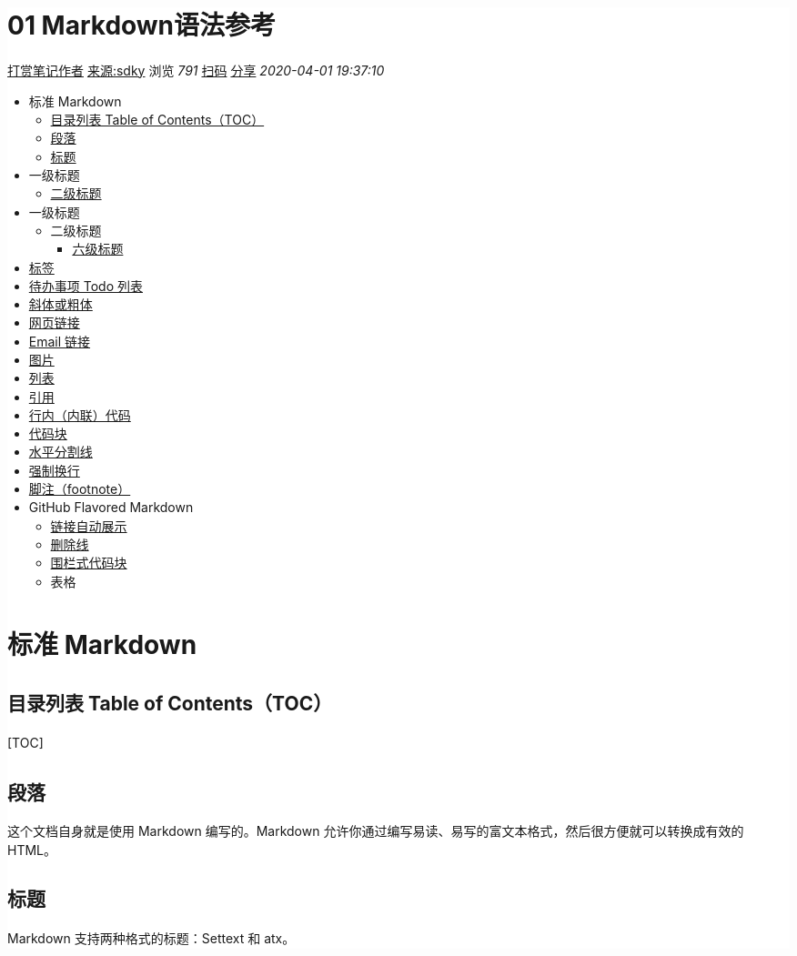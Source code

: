 # 01 Markdown语法参考

[ 打赏笔记作者](https://www.bookstack.cn/read/sdky-java-note/68fe9cfa75ebb8cd.md#45xcao) [ 来源:sdky](https://sdky.gitee.io/) 浏览 *791* [ 扫码](https://www.bookstack.cn/read/sdky-java-note/03d2a6df27f5456d.md#) [ 分享](https://www.bookstack.cn/read/sdky-java-note/03d2a6df27f5456d.md#) *2020-04-01 19:37:10*

- 标准 Markdown
  - [目录列表 Table of Contents（TOC）](https://www.bookstack.cn/read/sdky-java-note/03d2a6df27f5456d.md#6v79lr)
  - [段落](https://www.bookstack.cn/read/sdky-java-note/03d2a6df27f5456d.md#e2x8np)
  - [标题](https://www.bookstack.cn/read/sdky-java-note/03d2a6df27f5456d.md#60i4b2)
- 一级标题
  - [二级标题](https://www.bookstack.cn/read/sdky-java-note/03d2a6df27f5456d.md#fpsp6t)
- 一级标题
  - 二级标题
    - [六级标题](https://www.bookstack.cn/read/sdky-java-note/03d2a6df27f5456d.md#awarw7)
- [标签](https://www.bookstack.cn/read/sdky-java-note/03d2a6df27f5456d.md#am42e0)
- [待办事项 Todo 列表](https://www.bookstack.cn/read/sdky-java-note/03d2a6df27f5456d.md#8fa5bc)
- [斜体或粗体](https://www.bookstack.cn/read/sdky-java-note/03d2a6df27f5456d.md#528wjr)
- [网页链接](https://www.bookstack.cn/read/sdky-java-note/03d2a6df27f5456d.md#6mzl91)
- [Email 链接](https://www.bookstack.cn/read/sdky-java-note/03d2a6df27f5456d.md#8630d6)
- [图片](https://www.bookstack.cn/read/sdky-java-note/03d2a6df27f5456d.md#5ajpza)
- [列表](https://www.bookstack.cn/read/sdky-java-note/03d2a6df27f5456d.md#8hbyz4)
- [引用](https://www.bookstack.cn/read/sdky-java-note/03d2a6df27f5456d.md#839d5f)
- [行内（内联）代码](https://www.bookstack.cn/read/sdky-java-note/03d2a6df27f5456d.md#7zk9hq)
- [代码块](https://www.bookstack.cn/read/sdky-java-note/03d2a6df27f5456d.md#932bg1)
- [水平分割线](https://www.bookstack.cn/read/sdky-java-note/03d2a6df27f5456d.md#a9kgsn)
- [强制换行](https://www.bookstack.cn/read/sdky-java-note/03d2a6df27f5456d.md#cbe373)
- [脚注（footnote）](https://www.bookstack.cn/read/sdky-java-note/03d2a6df27f5456d.md#e4pu3q)
- GitHub Flavored Markdown
  - [链接自动展示](https://www.bookstack.cn/read/sdky-java-note/03d2a6df27f5456d.md#c3qcoq)
  - [删除线](https://www.bookstack.cn/read/sdky-java-note/03d2a6df27f5456d.md#4kw0fo)
  - [围栏式代码块](https://www.bookstack.cn/read/sdky-java-note/03d2a6df27f5456d.md#hz6z3)
  - 表格

# 标准 Markdown

## 目录列表 Table of Contents（TOC）

[TOC]

## 段落

这个文档自身就是使用 Markdown 编写的。Markdown 允许你通过编写易读、易写的富文本格式，然后很方便就可以转换成有效的 HTML。

## 标题

Markdown 支持两种格式的标题：Settext 和 atx。
